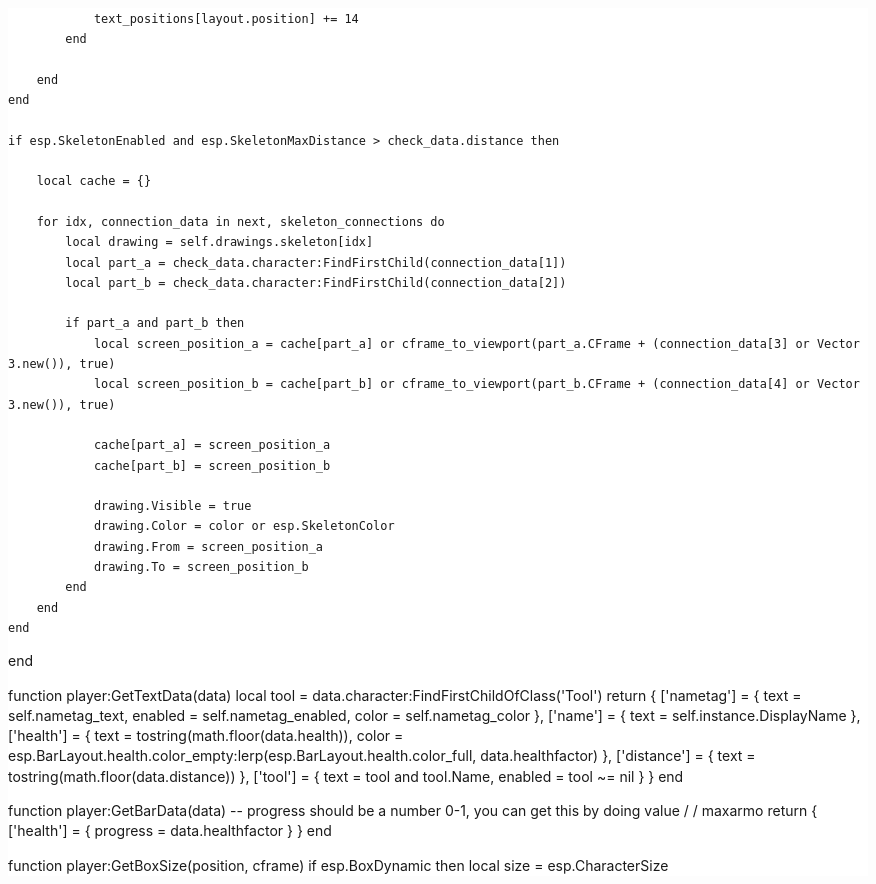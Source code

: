                 text_positions[layout.position] += 14
            end

        end 
    end

    if esp.SkeletonEnabled and esp.SkeletonMaxDistance > check_data.distance then

        local cache = {}

        for idx, connection_data in next, skeleton_connections do
            local drawing = self.drawings.skeleton[idx]
            local part_a = check_data.character:FindFirstChild(connection_data[1])
            local part_b = check_data.character:FindFirstChild(connection_data[2])

            if part_a and part_b then
                local screen_position_a = cache[part_a] or cframe_to_viewport(part_a.CFrame + (connection_data[3] or Vector3.new()), true)
                local screen_position_b = cache[part_b] or cframe_to_viewport(part_b.CFrame + (connection_data[4] or Vector3.new()), true)

                cache[part_a] = screen_position_a
                cache[part_b] = screen_position_b

                drawing.Visible = true
                drawing.Color = color or esp.SkeletonColor
                drawing.From = screen_position_a
                drawing.To = screen_position_b
            end
        end
    end


end

function player:GetTextData(data)
    local tool = data.character:FindFirstChildOfClass('Tool')
    return {
        ['nametag']  = { text = self.nametag_text, enabled = self.nametag_enabled, color = self.nametag_color },
        ['name']     = { text = self.instance.DisplayName },
        ['health']   = { text = tostring(math.floor(data.health)), color = esp.BarLayout.health.color_empty:lerp(esp.BarLayout.health.color_full, data.healthfactor) },
        ['distance'] = { text = tostring(math.floor(data.distance)) },
        ['tool']     = { text = tool and tool.Name, enabled = tool ~= nil }
    }
end

function player:GetBarData(data) -- progress should be a number 0-1, you can get this by doing value /  / maxarmo
    return {
        ['health'] = { progress = data.healthfactor }
    }
end

function player:GetBoxSize(position, cframe)
    if esp.BoxDynamic then
        local size = esp.CharacterSize
        